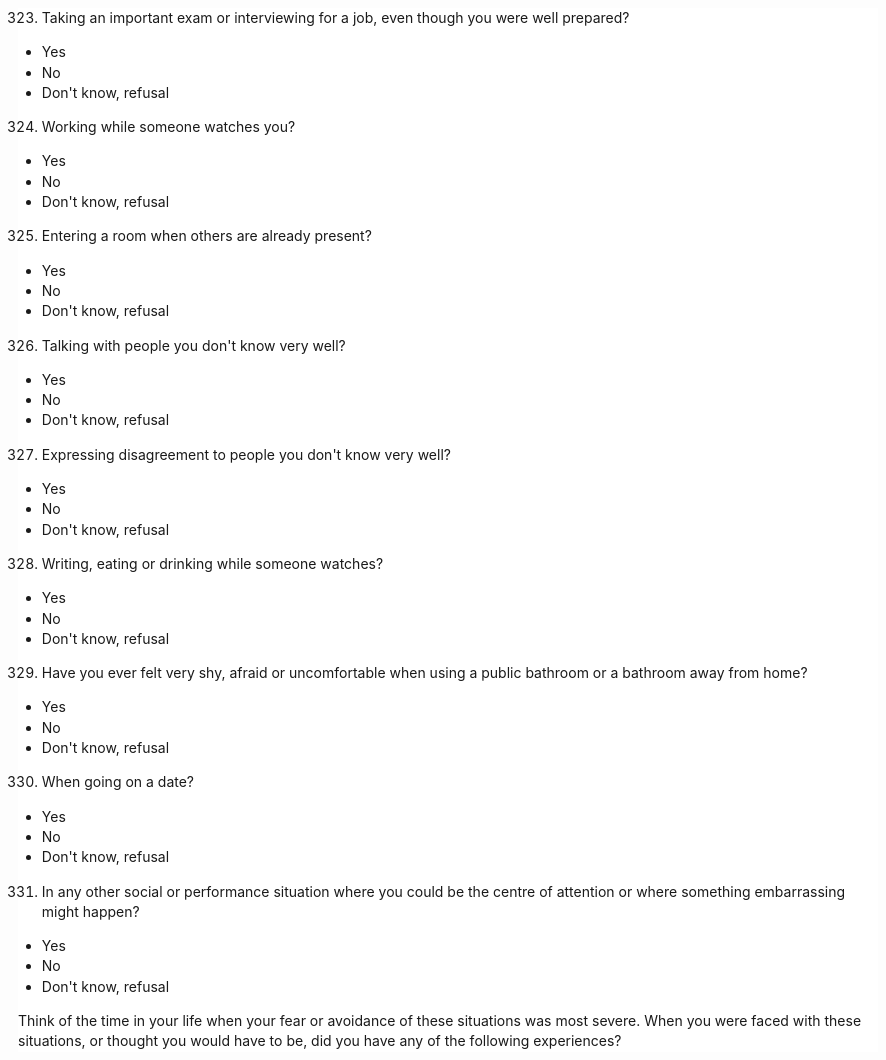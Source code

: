 323. Taking an important exam or interviewing for a job, even though
you were well prepared?

- Yes
- No
- Don't know, refusal

324. Working while someone watches you?

- Yes
- No
- Don't know, refusal

325. Entering a room when others are already present?

- Yes
- No
- Don't know, refusal

326. Talking with people you don't know very well?

- Yes
- No
- Don't know, refusal

327. Expressing disagreement to people you don't know very well?

- Yes
- No
- Don't know, refusal

328. Writing, eating or drinking while someone watches?

- Yes
- No
- Don't know, refusal

329. Have you ever felt very shy, afraid or uncomfortable when using a
public bathroom or a bathroom away from home?

- Yes
- No
- Don't know, refusal

330. When going on a date?

- Yes
- No
- Don't know, refusal

331. In any other social or performance situation where you could be
the centre of attention or where something embarrassing might happen?

- Yes
- No
- Don't know, refusal

Think of the time in your life when your fear or avoidance of these
situations was most severe. When you were faced with these situations,
or thought you would have to be, did you have any of the following
experiences?
